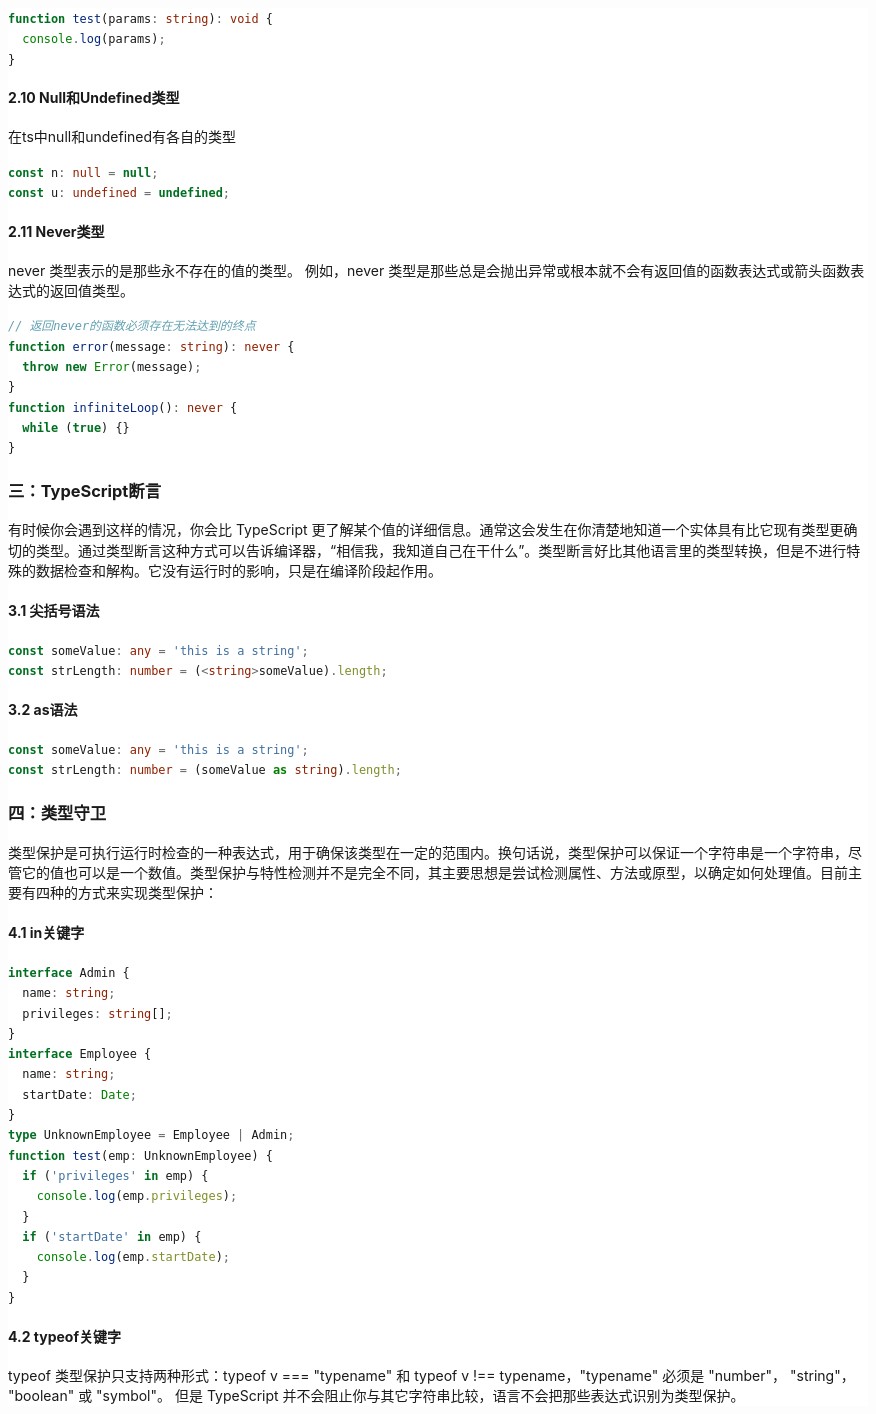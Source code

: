 ```typescript
function test(params: string): void {
  console.log(params);
}
```
#### 2.10 Null和Undefined类型
在ts中null和undefined有各自的类型
```typescript
const n: null = null;
const u: undefined = undefined;
```
#### 2.11 Never类型
never 类型表示的是那些永不存在的值的类型。 例如，never 类型是那些总是会抛出异常或根本就不会有返回值的函数表达式或箭头函数表达式的返回值类型。
```typescript
// 返回never的函数必须存在无法达到的终点
function error(message: string): never {
  throw new Error(message);
}
function infiniteLoop(): never {
  while (true) {}
}
```
### 三：TypeScript断言
有时候你会遇到这样的情况，你会比 TypeScript 更了解某个值的详细信息。通常这会发生在你清楚地知道一个实体具有比它现有类型更确切的类型。通过类型断言这种方式可以告诉编译器，“相信我，我知道自己在干什么”。类型断言好比其他语言里的类型转换，但是不进行特殊的数据检查和解构。它没有运行时的影响，只是在编译阶段起作用。
#### 3.1 尖括号语法
```typescript
const someValue: any = 'this is a string';
const strLength: number = (<string>someValue).length;
```
#### 3.2 as语法
```typescript
const someValue: any = 'this is a string';
const strLength: number = (someValue as string).length;
```
### 四：类型守卫
类型保护是可执行运行时检查的一种表达式，用于确保该类型在一定的范围内。换句话说，类型保护可以保证一个字符串是一个字符串，尽管它的值也可以是一个数值。类型保护与特性检测并不是完全不同，其主要思想是尝试检测属性、方法或原型，以确定如何处理值。目前主要有四种的方式来实现类型保护：
#### 4.1 in关键字
```typescript
interface Admin {
  name: string;
  privileges: string[];
}
interface Employee {
  name: string;
  startDate: Date;
}
type UnknownEmployee = Employee | Admin;
function test(emp: UnknownEmployee) {
  if ('privileges' in emp) {
    console.log(emp.privileges);
  }
  if ('startDate' in emp) {
    console.log(emp.startDate);
  }
}
```
#### 4.2 typeof关键字
typeof 类型保护只支持两种形式：typeof v === "typename" 和 typeof v !== typename，"typename" 必须是 "number"， "string"， "boolean" 或 "symbol"。 但是 TypeScript 并不会阻止你与其它字符串比较，语言不会把那些表达式识别为类型保护。
```typescript
```